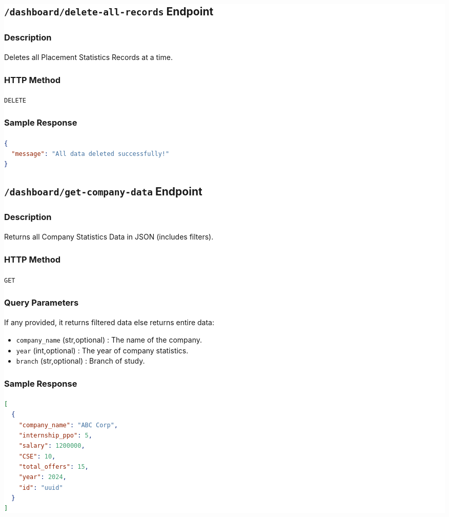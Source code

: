 ## `/dashboard/delete-all-records` Endpoint

### Description

Deletes all Placement Statistics Records at a time.

### HTTP Method

`DELETE`

### Sample Response

```json
{
  "message": "All data deleted successfully!"
}
```

## `/dashboard/get-company-data` Endpoint

### Description

Returns all Company Statistics Data in JSON (includes filters).

### HTTP Method

`GET`

### Query Parameters

If any provided, it returns filtered data else returns entire data:

- `company_name` (str,optional) : The name of the company.
- `year` (int,optional) : The year of company statistics.
- `branch` (str,optional) : Branch of study.

### Sample Response

```json
[
  {
    "company_name": "ABC Corp",
    "internship_ppo": 5,
    "salary": 1200000,
    "CSE": 10,
    "total_offers": 15,
    "year": 2024,
    "id": "uuid"
  }
]
```
